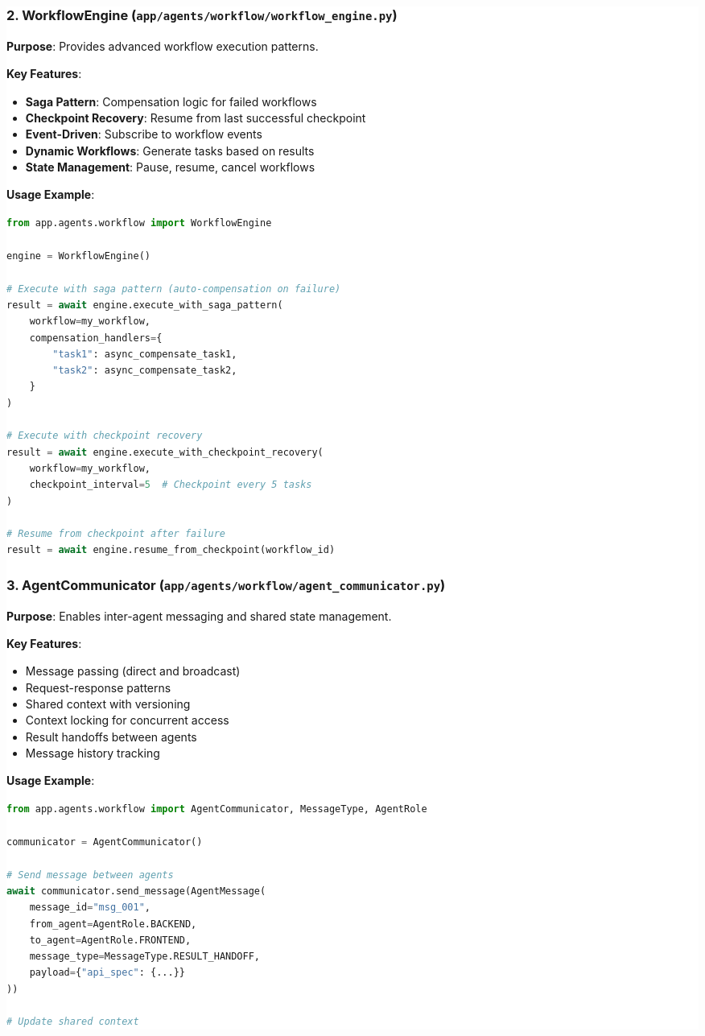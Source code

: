 ### 2. WorkflowEngine (`app/agents/workflow/workflow_engine.py`)

**Purpose**: Provides advanced workflow execution patterns.

**Key Features**:
- **Saga Pattern**: Compensation logic for failed workflows
- **Checkpoint Recovery**: Resume from last successful checkpoint
- **Event-Driven**: Subscribe to workflow events
- **Dynamic Workflows**: Generate tasks based on results
- **State Management**: Pause, resume, cancel workflows

**Usage Example**:
```python
from app.agents.workflow import WorkflowEngine

engine = WorkflowEngine()

# Execute with saga pattern (auto-compensation on failure)
result = await engine.execute_with_saga_pattern(
    workflow=my_workflow,
    compensation_handlers={
        "task1": async_compensate_task1,
        "task2": async_compensate_task2,
    }
)

# Execute with checkpoint recovery
result = await engine.execute_with_checkpoint_recovery(
    workflow=my_workflow,
    checkpoint_interval=5  # Checkpoint every 5 tasks
)

# Resume from checkpoint after failure
result = await engine.resume_from_checkpoint(workflow_id)
```

### 3. AgentCommunicator (`app/agents/workflow/agent_communicator.py`)

**Purpose**: Enables inter-agent messaging and shared state management.

**Key Features**:
- Message passing (direct and broadcast)
- Request-response patterns
- Shared context with versioning
- Context locking for concurrent access
- Result handoffs between agents
- Message history tracking

**Usage Example**:
```python
from app.agents.workflow import AgentCommunicator, MessageType, AgentRole

communicator = AgentCommunicator()

# Send message between agents
await communicator.send_message(AgentMessage(
    message_id="msg_001",
    from_agent=AgentRole.BACKEND,
    to_agent=AgentRole.FRONTEND,
    message_type=MessageType.RESULT_HANDOFF,
    payload={"api_spec": {...}}
))

# Update shared context
```